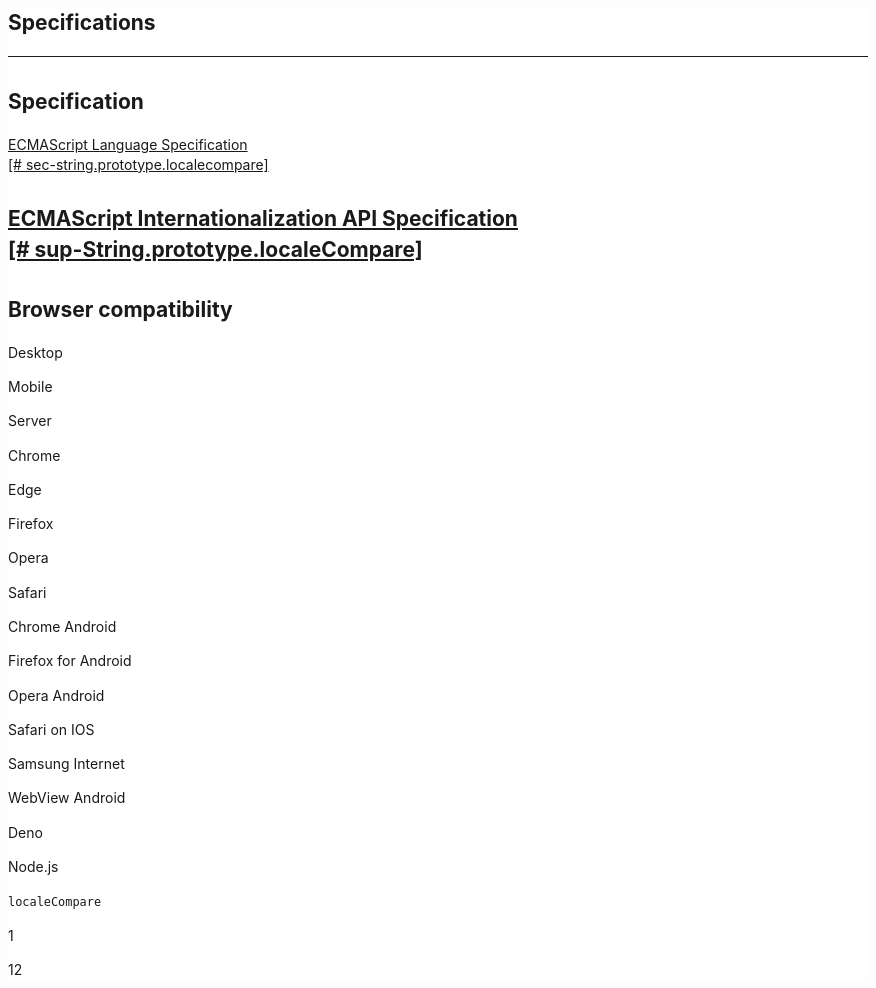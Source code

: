 


Specifications
--------------

 
  -----------------------------------------------------------------------------------------------------------------------------------------
  Specification
  -----------------------------------------------------------------------------------------------------------------------------------------
  [ECMAScript Language Specification\
  [\#
  sec-string.prototype.localecompare]](https://tc39.es/ecma262/multipage/text-processing.html#sec-string.prototype.localecompare)

  [ECMAScript Internationalization API Specification\
  [\# sup-String.prototype.localeCompare]](https://tc39.es/ecma402/#sup-String.prototype.localeCompare)
  -----------------------------------------------------------------------------------------------------------------------------------------


Browser compatibility 
---------------------

 


Desktop

Mobile

Server

Chrome

Edge

Firefox

Opera

Safari

Chrome Android

Firefox for Android

Opera Android

Safari on IOS

Samsung Internet

WebView Android

Deno

Node.js

`localeCompare`

1

12
